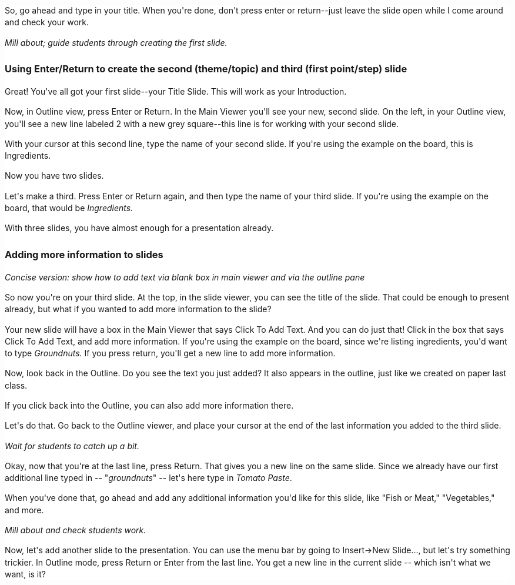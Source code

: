 So, go ahead and type in your title.  When you're done, don't press enter or return--just leave the slide open while I come around and check your work.

*Mill about; guide students through creating the first slide.*

### Using Enter/Return to create the second (theme/topic) and third (first point/step) slide ###

Great! You've all got your first slide--your Title Slide.  This will work as your Introduction.  

Now, in Outline view, press Enter or Return.  In the Main Viewer you'll see your new, second slide.  On the left, in your Outline view, you'll see a new line labeled 2 with a new grey square--this line is for working with your second slide.

With your cursor at this second line, type the name of your second slide.  If you're using the example on the board, this is Ingredients.  

Now you have two slides.  

Let's make a third.  Press Enter or Return again, and then type the name of your third slide.  If you're using the example on the board, that would be _Ingredients._

With three slides, you have almost enough for a presentation already.

### Adding more information to slides ###

*Concise version: show how to add text via blank box in main viewer and via the outline pane*

So now you're on your third slide.  At the top, in the slide viewer, you can see the title of the slide.  That could be enough to present already, but what if you wanted to add more information to the slide?

Your new slide will have a box in the Main Viewer that says Click To Add Text.  And you can do just that!  Click in the box that says Click To Add Text, and add more information.  If you're using the example on the board, since we're listing ingredients, you'd want to type _Groundnuts._ If you press return, you'll get a new line to add more information.

Now, look back in the Outline.  Do you see the text you just added?  It also appears in the outline, just like we created on paper last class.

If you click back into the Outline, you can also add more information there.

Let's do that.  Go back to the Outline viewer, and place your cursor at the end of the last information you added to the third slide.

*Wait for students to catch up a bit.*

Okay, now that you're at the last line, press Return.  That gives you a new line on the same slide.  Since we already have our first additional line typed in -- "_groundnuts_" -- let's here type in _Tomato Paste_.

When you've done that, go ahead and add any additional information you'd like for this slide, like "Fish or Meat," "Vegetables," and more.

*Mill about and check students work.*

Now, let's add another slide to the presentation.  You can use the menu bar by going to Insert→New Slide…, but let's try something trickier.  In Outline mode, press Return or Enter from the last line.  You get a new line in the current slide -- which isn't what we want, is it? 
